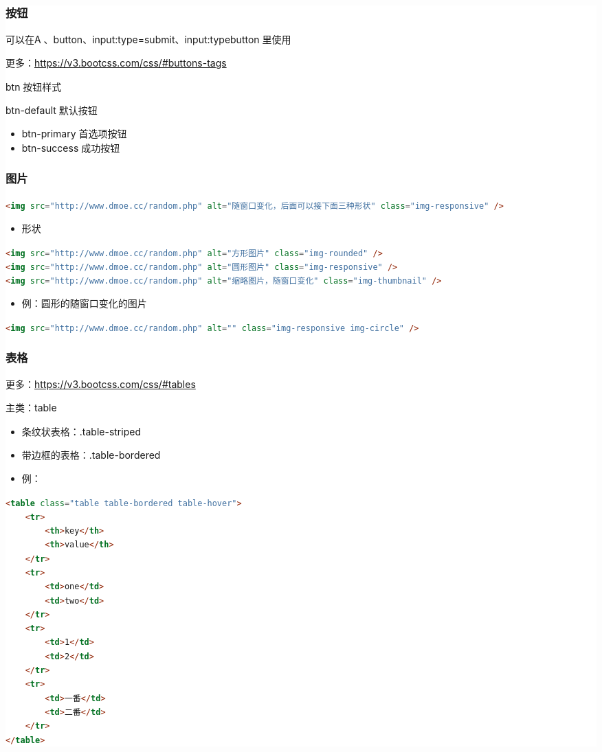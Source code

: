 ### 按钮

可以在A 、button、input:type=submit、input:typebutton 里使用

更多：https://v3.bootcss.com/css/#buttons-tags

btn  按钮样式

btn-default  默认按钮

+ btn-primary  首选项按钮
+ btn-success  成功按钮



### 图片

```html
<img src="http://www.dmoe.cc/random.php" alt="随窗口变化，后面可以接下面三种形状" class="img-responsive" />
```

- 形状

```html
<img src="http://www.dmoe.cc/random.php" alt="方形图片" class="img-rounded" />
<img src="http://www.dmoe.cc/random.php" alt="圆形图片" class="img-responsive" />
<img src="http://www.dmoe.cc/random.php" alt="缩略图片，随窗口变化" class="img-thumbnail" />
```

- 例：圆形的随窗口变化的图片

```html
<img src="http://www.dmoe.cc/random.php" alt="" class="img-responsive img-circle" />
```



### 表格

更多：https://v3.bootcss.com/css/#tables

主类：table

- 条纹状表格：.table-striped
- 带边框的表格：.table-bordered

- 例：

```html
<table class="table table-bordered table-hover">
    <tr>
        <th>key</th>
        <th>value</th>
    </tr>
    <tr>
        <td>one</td>
        <td>two</td>
    </tr>
    <tr>
        <td>1</td>
        <td>2</td>
    </tr>
    <tr>
        <td>一番</td>
        <td>二番</td>
    </tr>
</table>
```
